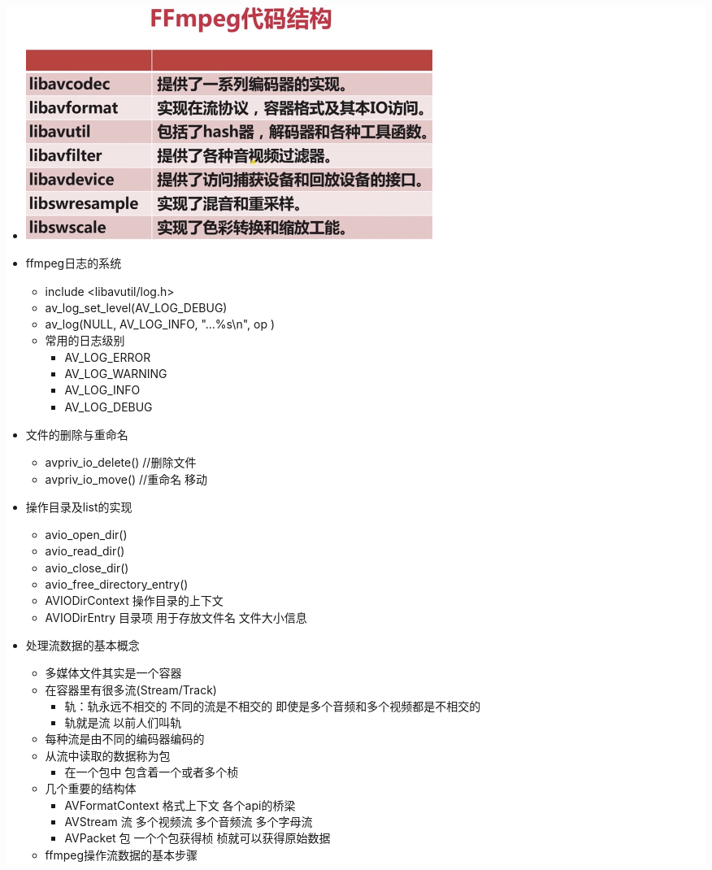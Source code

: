   - <img src="./img/74.jpg" alt="74" style="zoom:50%;" />

- ffmpeg日志的系统 

  - include <libavutil/log.h>
  - av_log_set_level(AV_LOG_DEBUG)
  - av_log(NULL, AV_LOG_INFO, "...%s\n", op )
  - 常用的日志级别
    - AV_LOG_ERROR
    - AV_LOG_WARNING
    - AV_LOG_INFO
    - AV_LOG_DEBUG

- 文件的删除与重命名

  - avpriv_io_delete() //删除文件
  - avpriv_io_move() //重命名 移动

- 操作目录及list的实现

  - avio_open_dir()
  - avio_read_dir()
  - avio_close_dir()
  - avio_free_directory_entry()
  - AVIODirContext 操作目录的上下文
  - AVIODirEntry 目录项 用于存放文件名 文件大小信息

- 处理流数据的基本概念

  - 多媒体文件其实是一个容器
  - 在容器里有很多流(Stream/Track)
    - 轨：轨永远不相交的 不同的流是不相交的 即使是多个音频和多个视频都是不相交的
    - 轨就是流 以前人们叫轨
  - 每种流是由不同的编码器编码的
  - 从流中读取的数据称为包
    - 在一个包中 包含着一个或者多个桢
  - 几个重要的结构体
    - AVFormatContext 格式上下文 各个api的桥梁
    - AVStream 流 多个视频流 多个音频流 多个字母流
    - AVPacket 包 一个个包获得桢 桢就可以获得原始数据 
  - ffmpeg操作流数据的基本步骤